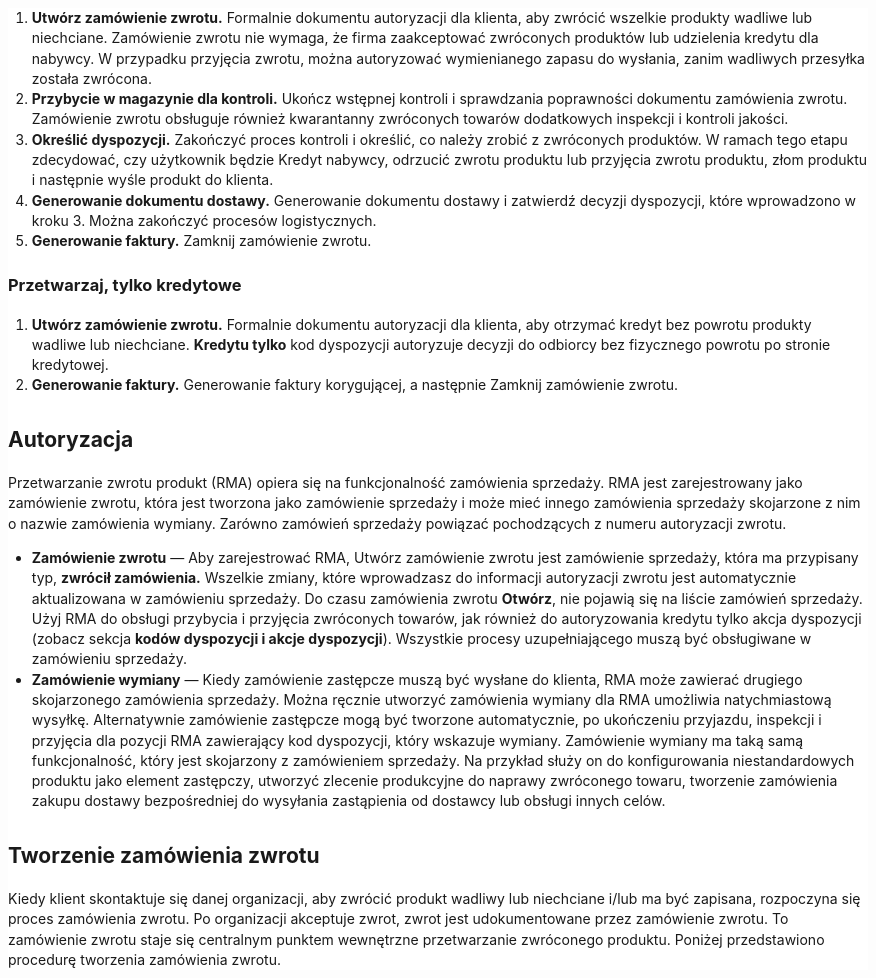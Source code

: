 1.  **Utwórz zamówienie zwrotu.** Formalnie dokumentu autoryzacji dla klienta, aby zwrócić wszelkie produkty wadliwe lub niechciane. Zamówienie zwrotu nie wymaga, że firma zaakceptować zwróconych produktów lub udzielenia kredytu dla nabywcy. W przypadku przyjęcia zwrotu, można autoryzować wymienianego zapasu do wysłania, zanim wadliwych przesyłka została zwrócona.
2.  **Przybycie w magazynie dla kontroli.** Ukończ wstępnej kontroli i sprawdzania poprawności dokumentu zamówienia zwrotu. Zamówienie zwrotu obsługuje również kwarantanny zwróconych towarów dodatkowych inspekcji i kontroli jakości.
3.  **Określić dyspozycji.** Zakończyć proces kontroli i określić, co należy zrobić z zwróconych produktów. W ramach tego etapu zdecydować, czy użytkownik będzie Kredyt nabywcy, odrzucić zwrotu produktu lub przyjęcia zwrotu produktu, złom produktu i następnie wyśle produkt do klienta.
4.  **Generowanie dokumentu dostawy.** Generowanie dokumentu dostawy i zatwierdź decyzji dyspozycji, które wprowadzono w kroku 3. Można zakończyć procesów logistycznych.
5.  **Generowanie faktury.** Zamknij zamówienie zwrotu.

### <a name="credit-only-process"></a>Przetwarzaj, tylko kredytowe

1.  **Utwórz zamówienie zwrotu.** Formalnie dokumentu autoryzacji dla klienta, aby otrzymać kredyt bez powrotu produkty wadliwe lub niechciane. **Kredytu tylko** kod dyspozycji autoryzuje decyzji do odbiorcy bez fizycznego powrotu po stronie kredytowej.
2.  **Generowanie faktury.** Generowanie faktury korygującej, a następnie Zamknij zamówienie zwrotu.

## <a name="return-material-authorization"></a>Autoryzacja
Przetwarzanie zwrotu produkt (RMA) opiera się na funkcjonalność zamówienia sprzedaży. RMA jest zarejestrowany jako zamówienie zwrotu, która jest tworzona jako zamówienie sprzedaży i może mieć innego zamówienia sprzedaży skojarzone z nim o nazwie zamówienia wymiany. Zarówno zamówień sprzedaży powiązać pochodzących z numeru autoryzacji zwrotu.

-   **Zamówienie zwrotu** — Aby zarejestrować RMA, Utwórz zamówienie zwrotu jest zamówienie sprzedaży, która ma przypisany typ, **zwrócił zamówienia.** Wszelkie zmiany, które wprowadzasz do informacji autoryzacji zwrotu jest automatycznie aktualizowana w zamówieniu sprzedaży. Do czasu zamówienia zwrotu **Otwórz**, nie pojawią się na liście zamówień sprzedaży. Użyj RMA do obsługi przybycia i przyjęcia zwróconych towarów, jak również do autoryzowania kredytu tylko akcja dyspozycji (zobacz sekcja **kodów dyspozycji i akcje dyspozycji**). Wszystkie procesy uzupełniającego muszą być obsługiwane w zamówieniu sprzedaży.
-   **Zamówienie wymiany** — Kiedy zamówienie zastępcze muszą być wysłane do klienta, RMA może zawierać drugiego skojarzonego zamówienia sprzedaży. Można ręcznie utworzyć zamówienia wymiany dla RMA umożliwia natychmiastową wysyłkę. Alternatywnie zamówienie zastępcze mogą być tworzone automatycznie, po ukończeniu przyjazdu, inspekcji i przyjęcia dla pozycji RMA zawierający kod dyspozycji, który wskazuje wymiany. Zamówienie wymiany ma taką samą funkcjonalność, który jest skojarzony z zamówieniem sprzedaży. Na przykład służy on do konfigurowania niestandardowych produktu jako element zastępczy, utworzyć zlecenie produkcyjne do naprawy zwróconego towaru, tworzenie zamówienia zakupu dostawy bezpośredniej do wysyłania zastąpienia od dostawcy lub obsługi innych celów.

## <a name="create-a-return-order"></a>Tworzenie zamówienia zwrotu
Kiedy klient skontaktuje się danej organizacji, aby zwrócić produkt wadliwy lub niechciane i/lub ma być zapisana, rozpoczyna się proces zamówienia zwrotu. Po organizacji akceptuje zwrot, zwrot jest udokumentowane przez zamówienie zwrotu. To zamówienie zwrotu staje się centralnym punktem wewnętrzne przetwarzanie zwróconego produktu. Poniżej przedstawiono procedurę tworzenia zamówienia zwrotu.  
